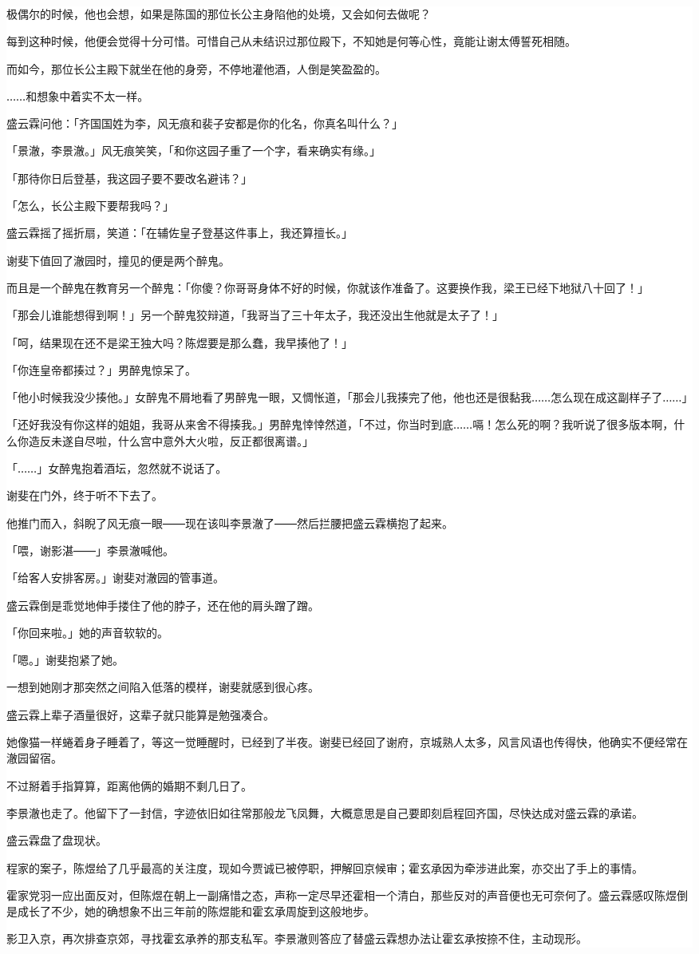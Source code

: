 极偶尔的时候，他也会想，如果是陈国的那位长公主身陷他的处境，又会如何去做呢？

每到这种时候，他便会觉得十分可惜。可惜自己从未结识过那位殿下，不知她是何等心性，竟能让谢太傅誓死相随。

而如今，那位长公主殿下就坐在他的身旁，不停地灌他酒，人倒是笑盈盈的。

……和想象中着实不太一样。

盛云霖问他：「齐国国姓为李，风无痕和裴子安都是你的化名，你真名叫什么？」

「景澈，李景澈。」风无痕笑笑，「和你这园子重了一个字，看来确实有缘。」

「那待你日后登基，我这园子要不要改名避讳？」

「怎么，长公主殿下要帮我吗？」

盛云霖摇了摇折扇，笑道：「在辅佐皇子登基这件事上，我还算擅长。」

谢斐下值回了澈园时，撞见的便是两个醉鬼。

而且是一个醉鬼在教育另一个醉鬼：「你傻？你哥哥身体不好的时候，你就该作准备了。这要换作我，梁王已经下地狱八十回了！」

「那会儿谁能想得到啊！」另一个醉鬼狡辩道，「我哥当了三十年太子，我还没出生他就是太子了！」

「呵，结果现在还不是梁王独大吗？陈煜要是那么蠢，我早揍他了！」

「你连皇帝都揍过？」男醉鬼惊呆了。

「他小时候我没少揍他。」女醉鬼不屑地看了男醉鬼一眼，又惆怅道，「那会儿我揍完了他，他也还是很黏我……怎么现在成这副样子了……」

「还好我没有你这样的姐姐，我哥从来舍不得揍我。」男醉鬼悻悻然道，「不过，你当时到底……嗝！怎么死的啊？我听说了很多版本啊，什么你造反未遂自尽啦，什么宫中意外大火啦，反正都很离谱。」

「……」女醉鬼抱着酒坛，忽然就不说话了。

谢斐在门外，终于听不下去了。

他推门而入，斜睨了风无痕一眼——现在该叫李景澈了——然后拦腰把盛云霖横抱了起来。

「喂，谢影湛——」李景澈喊他。

「给客人安排客房。」谢斐对澈园的管事道。

盛云霖倒是乖觉地伸手搂住了他的脖子，还在他的肩头蹭了蹭。

「你回来啦。」她的声音软软的。

「嗯。」谢斐抱紧了她。

一想到她刚才那突然之间陷入低落的模样，谢斐就感到很心疼。

盛云霖上辈子酒量很好，这辈子就只能算是勉强凑合。

她像猫一样蜷着身子睡着了，等这一觉睡醒时，已经到了半夜。谢斐已经回了谢府，京城熟人太多，风言风语也传得快，他确实不便经常在澈园留宿。

不过掰着手指算算，距离他俩的婚期不剩几日了。

李景澈也走了。他留下了一封信，字迹依旧如往常那般龙飞凤舞，大概意思是自己要即刻启程回齐国，尽快达成对盛云霖的承诺。

盛云霖盘了盘现状。

程家的案子，陈煜给了几乎最高的关注度，现如今贾诚已被停职，押解回京候审；霍玄承因为牵涉进此案，亦交出了手上的事情。

霍家党羽一应出面反对，但陈煜在朝上一副痛惜之态，声称一定尽早还霍相一个清白，那些反对的声音便也无可奈何了。盛云霖感叹陈煜倒是成长了不少，她的确想象不出三年前的陈煜能和霍玄承周旋到这般地步。

影卫入京，再次排查京郊，寻找霍玄承养的那支私军。李景澈则答应了替盛云霖想办法让霍玄承按捺不住，主动现形。
